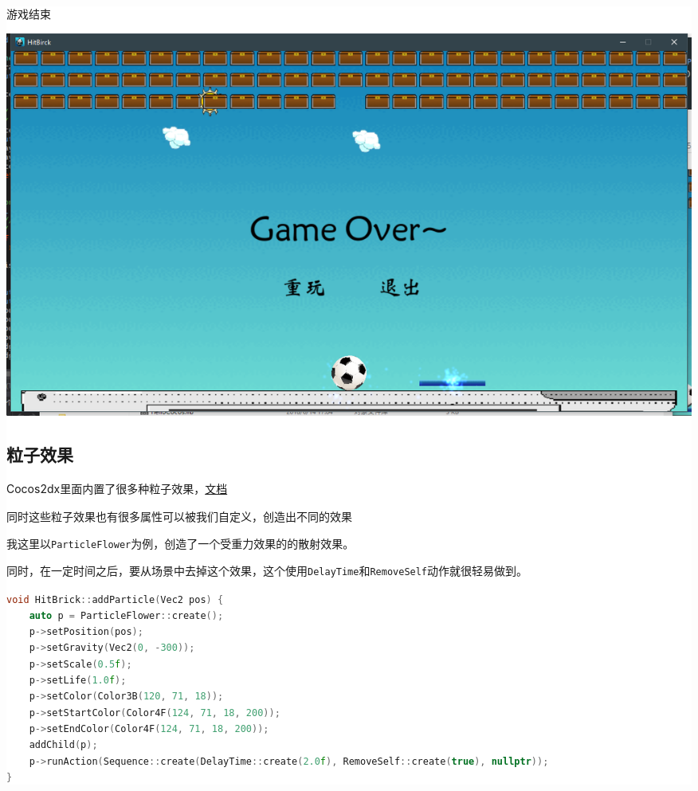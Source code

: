 游戏结束

![1529073428243](Report.assets/1529073428243.png)



## 粒子效果

Cocos2dx里面内置了很多种粒子效果，[文档](http://www.cocos.com/docs/native/v3/particle-system/zh.html)

同时这些粒子效果也有很多属性可以被我们自定义，创造出不同的效果

我这里以`ParticleFlower`为例，创造了一个受重力效果的的散射效果。

同时，在一定时间之后，要从场景中去掉这个效果，这个使用`DelayTime`和`RemoveSelf`动作就很轻易做到。

```cpp
void HitBrick::addParticle(Vec2 pos) {
	auto p = ParticleFlower::create();
	p->setPosition(pos);
	p->setGravity(Vec2(0, -300));
	p->setScale(0.5f);
	p->setLife(1.0f);
	p->setColor(Color3B(120, 71, 18));
	p->setStartColor(Color4F(124, 71, 18, 200));
	p->setEndColor(Color4F(124, 71, 18, 200));
	addChild(p);
	p->runAction(Sequence::create(DelayTime::create(2.0f), RemoveSelf::create(true), nullptr));
}
```
